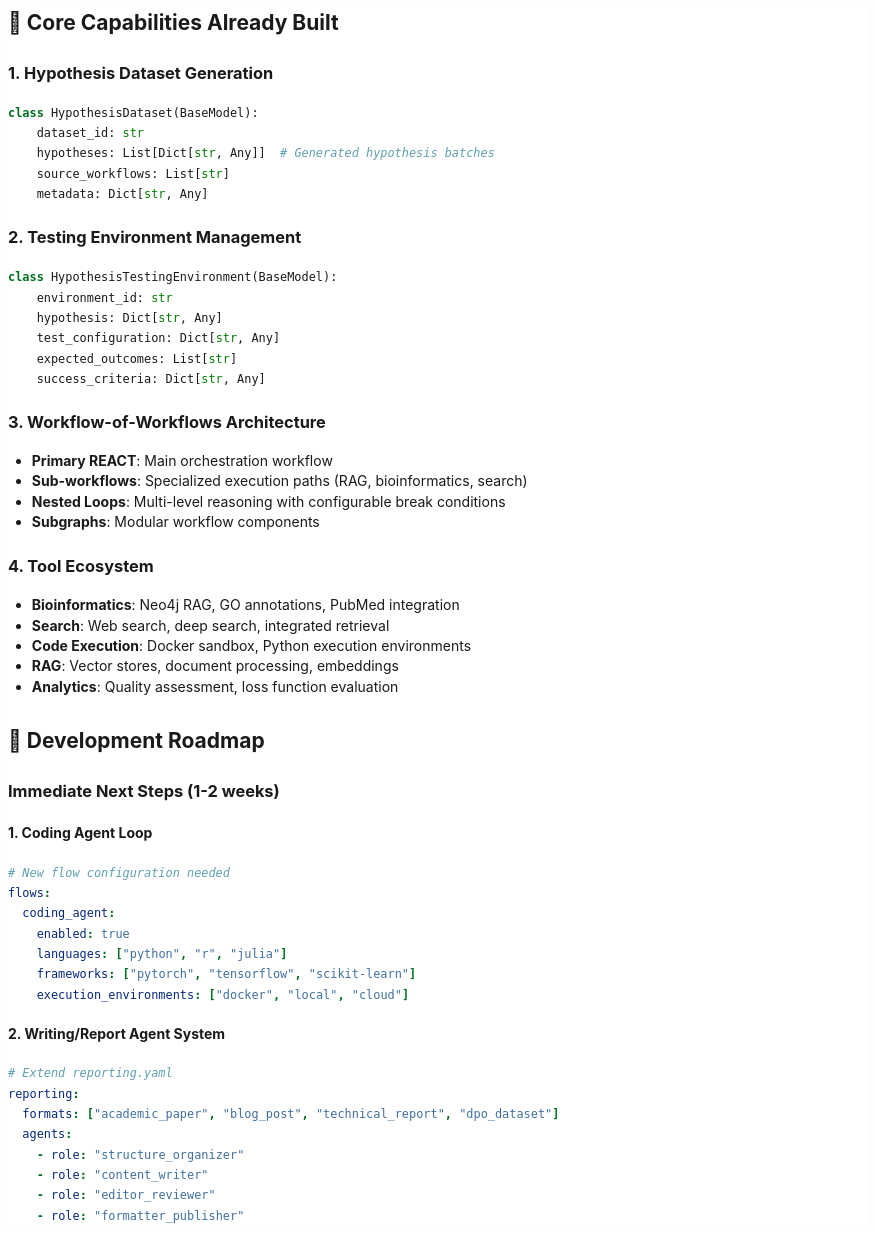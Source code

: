 ## 🎯 Core Capabilities Already Built

### 1. **Hypothesis Dataset Generation**
```python
class HypothesisDataset(BaseModel):
    dataset_id: str
    hypotheses: List[Dict[str, Any]]  # Generated hypothesis batches
    source_workflows: List[str]
    metadata: Dict[str, Any]
```

### 2. **Testing Environment Management**
```python
class HypothesisTestingEnvironment(BaseModel):
    environment_id: str
    hypothesis: Dict[str, Any]
    test_configuration: Dict[str, Any]
    expected_outcomes: List[str]
    success_criteria: Dict[str, Any]
```

### 3. **Workflow-of-Workflows Architecture**
- **Primary REACT**: Main orchestration workflow
- **Sub-workflows**: Specialized execution paths (RAG, bioinformatics, search)
- **Nested Loops**: Multi-level reasoning with configurable break conditions
- **Subgraphs**: Modular workflow components

### 4. **Tool Ecosystem**
- **Bioinformatics**: Neo4j RAG, GO annotations, PubMed integration
- **Search**: Web search, deep search, integrated retrieval
- **Code Execution**: Docker sandbox, Python execution environments
- **RAG**: Vector stores, document processing, embeddings
- **Analytics**: Quality assessment, loss function evaluation

## 🚧 Development Roadmap

### Immediate Next Steps (1-2 weeks)

#### 1. **Coding Agent Loop**
```yaml
# New flow configuration needed
flows:
  coding_agent:
    enabled: true
    languages: ["python", "r", "julia"]
    frameworks: ["pytorch", "tensorflow", "scikit-learn"]
    execution_environments: ["docker", "local", "cloud"]
```

#### 2. **Writing/Report Agent System**
```yaml
# Extend reporting.yaml
reporting:
  formats: ["academic_paper", "blog_post", "technical_report", "dpo_dataset"]
  agents:
    - role: "structure_organizer"
    - role: "content_writer"
    - role: "editor_reviewer"
    - role: "formatter_publisher"
```
